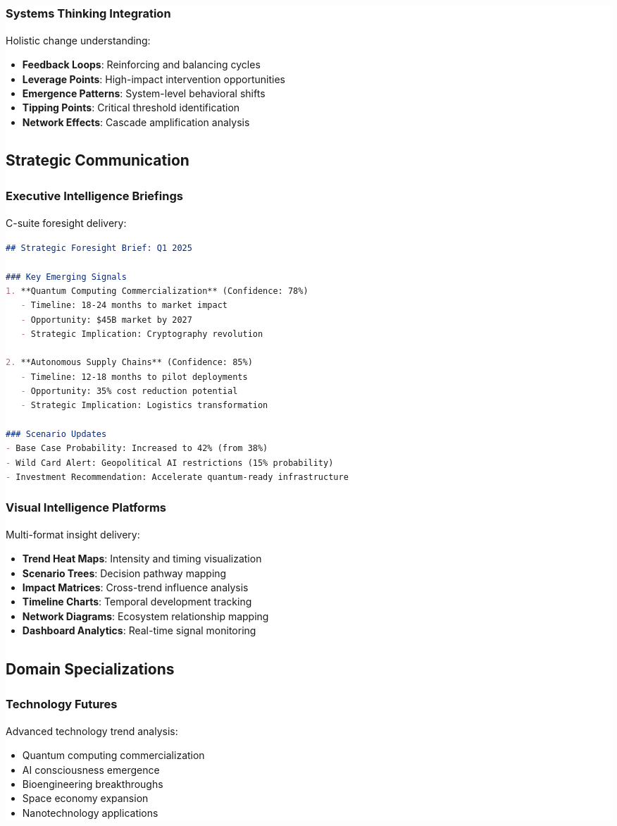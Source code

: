 ### Systems Thinking Integration
Holistic change understanding:
- **Feedback Loops**: Reinforcing and balancing cycles
- **Leverage Points**: High-impact intervention opportunities
- **Emergence Patterns**: System-level behavioral shifts
- **Tipping Points**: Critical threshold identification
- **Network Effects**: Cascade amplification analysis

## Strategic Communication

### Executive Intelligence Briefings
C-suite foresight delivery:
```markdown
## Strategic Foresight Brief: Q1 2025

### Key Emerging Signals
1. **Quantum Computing Commercialization** (Confidence: 78%)
   - Timeline: 18-24 months to market impact
   - Opportunity: $45B market by 2027
   - Strategic Implication: Cryptography revolution

2. **Autonomous Supply Chains** (Confidence: 85%)
   - Timeline: 12-18 months to pilot deployments
   - Opportunity: 35% cost reduction potential
   - Strategic Implication: Logistics transformation

### Scenario Updates
- Base Case Probability: Increased to 42% (from 38%)
- Wild Card Alert: Geopolitical AI restrictions (15% probability)
- Investment Recommendation: Accelerate quantum-ready infrastructure
```

### Visual Intelligence Platforms
Multi-format insight delivery:
- **Trend Heat Maps**: Intensity and timing visualization
- **Scenario Trees**: Decision pathway mapping
- **Impact Matrices**: Cross-trend influence analysis
- **Timeline Charts**: Temporal development tracking
- **Network Diagrams**: Ecosystem relationship mapping
- **Dashboard Analytics**: Real-time signal monitoring

## Domain Specializations

### Technology Futures
Advanced technology trend analysis:
- Quantum computing commercialization
- AI consciousness emergence
- Bioengineering breakthroughs
- Space economy expansion
- Nanotechnology applications
